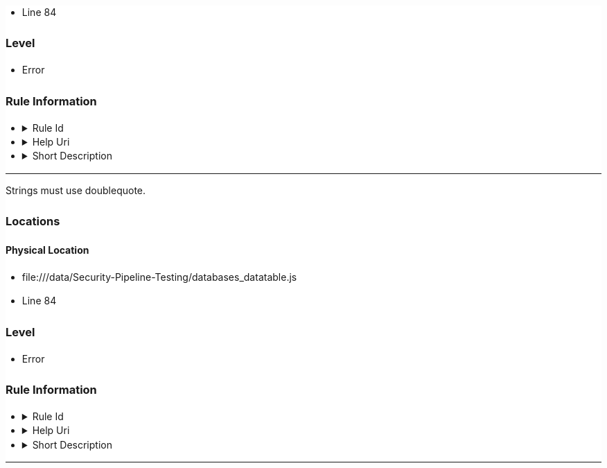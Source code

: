 
- Line 84







### Level

- Error


### Rule Information

+ <details><summary>Rule Id</summary></details>


+ <details><summary>Help Uri</summary></details>


+ <details><summary>Short Description</summary></details>







---

Strings must use doublequote.

### Locations
#### **Physical Location**
- file:///data/Security-Pipeline-Testing/databases_datatable.js


- Line 84







### Level

- Error


### Rule Information

+ <details><summary>Rule Id</summary></details>


+ <details><summary>Help Uri</summary></details>


+ <details><summary>Short Description</summary></details>







---
